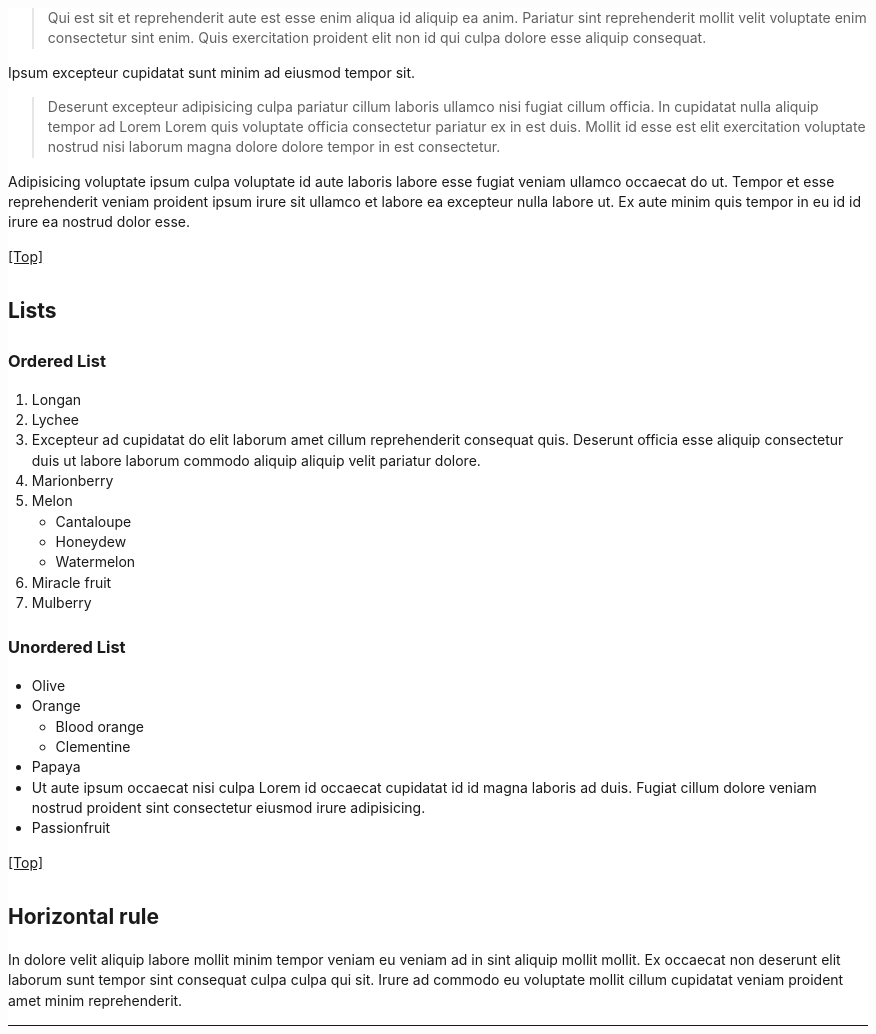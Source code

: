 > Qui est sit et reprehenderit aute est esse enim aliqua id aliquip ea anim. Pariatur sint reprehenderit mollit velit voluptate enim consectetur sint enim. Quis exercitation proident elit non id qui culpa dolore esse aliquip consequat.

Ipsum excepteur cupidatat sunt minim ad eiusmod tempor sit.

> Deserunt excepteur adipisicing culpa pariatur cillum laboris ullamco nisi fugiat cillum officia. In cupidatat nulla aliquip tempor ad Lorem Lorem quis voluptate officia consectetur pariatur ex in est duis. Mollit id esse est elit exercitation voluptate nostrud nisi laborum magna dolore dolore tempor in est consectetur.

Adipisicing voluptate ipsum culpa voluptate id aute laboris labore esse fugiat veniam ullamco occaecat do ut. Tempor et esse reprehenderit veniam proident ipsum irure sit ullamco et labore ea excepteur nulla labore ut. Ex aute minim quis tempor in eu id id irure ea nostrud dolor esse.

[[Top]](#top)

## <a name="Lists"></a>Lists

### Ordered List

1. Longan
2. Lychee
3. Excepteur ad cupidatat do elit laborum amet cillum reprehenderit consequat quis.
   Deserunt officia esse aliquip consectetur duis ut labore laborum commodo aliquip aliquip velit pariatur dolore.
4. Marionberry
5. Melon
   - Cantaloupe
   - Honeydew
   - Watermelon
6. Miracle fruit
7. Mulberry

### Unordered List

- Olive
- Orange
  - Blood orange
  - Clementine
- Papaya
- Ut aute ipsum occaecat nisi culpa Lorem id occaecat cupidatat id id magna laboris ad duis. Fugiat cillum dolore veniam nostrud proident sint consectetur eiusmod irure adipisicing.
- Passionfruit

[[Top]](#top)

## <a name="Horizontal"></a>Horizontal rule

In dolore velit aliquip labore mollit minim tempor veniam eu veniam ad in sint aliquip mollit mollit. Ex occaecat non deserunt elit laborum sunt tempor sint consequat culpa culpa qui sit. Irure ad commodo eu voluptate mollit cillum cupidatat veniam proident amet minim reprehenderit.

---